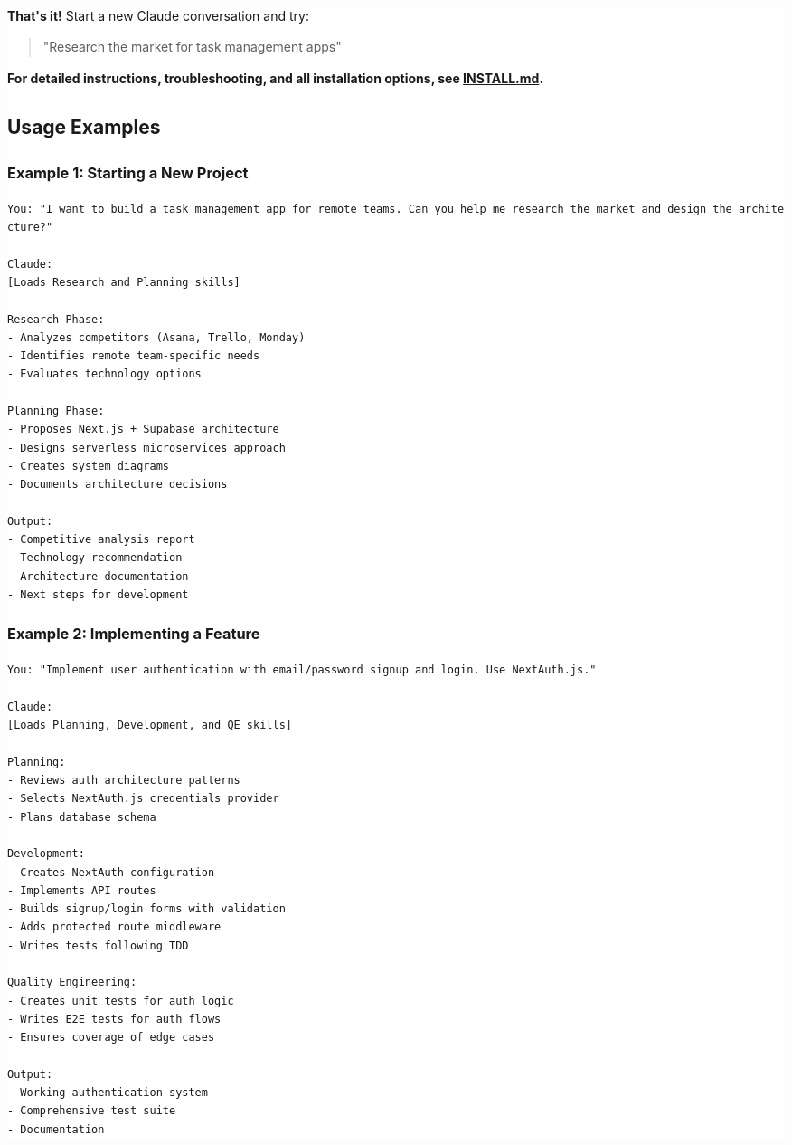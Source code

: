 **That's it!** Start a new Claude conversation and try:
> "Research the market for task management apps"

**For detailed instructions, troubleshooting, and all installation options, see [INSTALL.md](INSTALL.md).**

## Usage Examples

### Example 1: Starting a New Project

```
You: "I want to build a task management app for remote teams. Can you help me research the market and design the architecture?"

Claude:
[Loads Research and Planning skills]

Research Phase:
- Analyzes competitors (Asana, Trello, Monday)
- Identifies remote team-specific needs
- Evaluates technology options

Planning Phase:
- Proposes Next.js + Supabase architecture
- Designs serverless microservices approach
- Creates system diagrams
- Documents architecture decisions

Output:
- Competitive analysis report
- Technology recommendation
- Architecture documentation
- Next steps for development
```

### Example 2: Implementing a Feature

```
You: "Implement user authentication with email/password signup and login. Use NextAuth.js."

Claude:
[Loads Planning, Development, and QE skills]

Planning:
- Reviews auth architecture patterns
- Selects NextAuth.js credentials provider
- Plans database schema

Development:
- Creates NextAuth configuration
- Implements API routes
- Builds signup/login forms with validation
- Adds protected route middleware
- Writes tests following TDD

Quality Engineering:
- Creates unit tests for auth logic
- Writes E2E tests for auth flows
- Ensures coverage of edge cases

Output:
- Working authentication system
- Comprehensive test suite
- Documentation
```